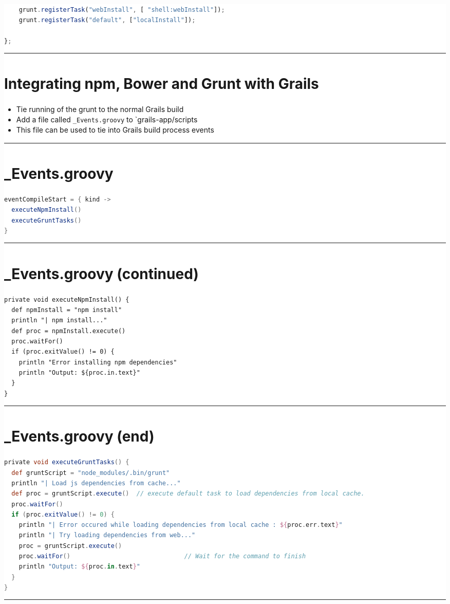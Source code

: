 ``` javascript
    grunt.registerTask("webInstall", [ "shell:webInstall"]);
    grunt.registerTask("default", ["localInstall"]);

};
```

---

# Integrating npm, Bower and Grunt with Grails
- Tie running of the grunt to the normal Grails build
- Add a file called `_Events.groovy` to `grails-app/scripts
- This file can be used to tie into Grails build process events

---

# \_Events.groovy

``` groovy
eventCompileStart = { kind ->
  executeNpmInstall()
  executeGruntTasks()
}

```

---

# \_Events.groovy (continued)

```
private void executeNpmInstall() {
  def npmInstall = "npm install"
  println "| npm install..."
  def proc = npmInstall.execute()
  proc.waitFor()
  if (proc.exitValue() != 0) {
    println "Error installing npm dependencies"
    println "Output: ${proc.in.text}"
  }
}
```

---

# \_Events.groovy (end)

``` groovy
private void executeGruntTasks() {
  def gruntScript = "node_modules/.bin/grunt"
  println "| Load js dependencies from cache..."
  def proc = gruntScript.execute()  // execute default task to load dependencies from local cache.
  proc.waitFor()
  if (proc.exitValue() != 0) {
    println "| Error occured while loading dependencies from local cache : ${proc.err.text}"
    println "| Try loading dependencies from web..."
    proc = gruntScript.execute()
    proc.waitFor()                               // Wait for the command to finish
    println "Output: ${proc.in.text}"
  }
}
```

---